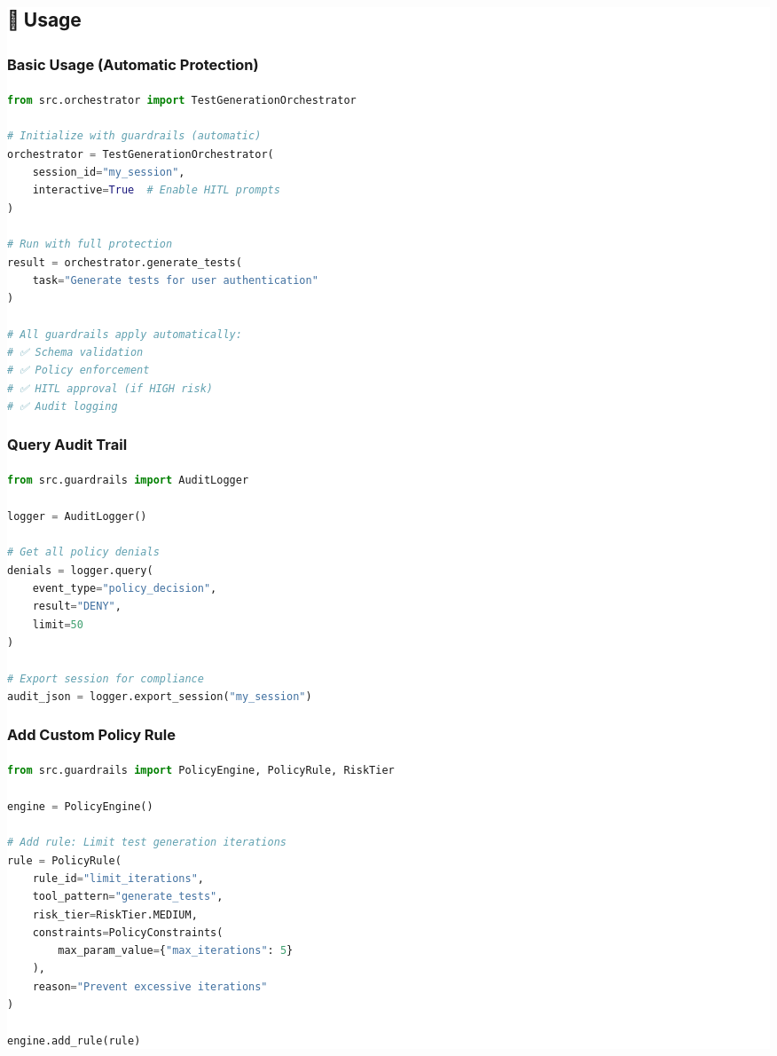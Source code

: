 
## 🚀 Usage

### Basic Usage (Automatic Protection)

```python
from src.orchestrator import TestGenerationOrchestrator

# Initialize with guardrails (automatic)
orchestrator = TestGenerationOrchestrator(
    session_id="my_session",
    interactive=True  # Enable HITL prompts
)

# Run with full protection
result = orchestrator.generate_tests(
    task="Generate tests for user authentication"
)

# All guardrails apply automatically:
# ✅ Schema validation
# ✅ Policy enforcement
# ✅ HITL approval (if HIGH risk)
# ✅ Audit logging
```

### Query Audit Trail

```python
from src.guardrails import AuditLogger

logger = AuditLogger()

# Get all policy denials
denials = logger.query(
    event_type="policy_decision",
    result="DENY",
    limit=50
)

# Export session for compliance
audit_json = logger.export_session("my_session")
```

### Add Custom Policy Rule

```python
from src.guardrails import PolicyEngine, PolicyRule, RiskTier

engine = PolicyEngine()

# Add rule: Limit test generation iterations
rule = PolicyRule(
    rule_id="limit_iterations",
    tool_pattern="generate_tests",
    risk_tier=RiskTier.MEDIUM,
    constraints=PolicyConstraints(
        max_param_value={"max_iterations": 5}
    ),
    reason="Prevent excessive iterations"
)

engine.add_rule(rule)
```
